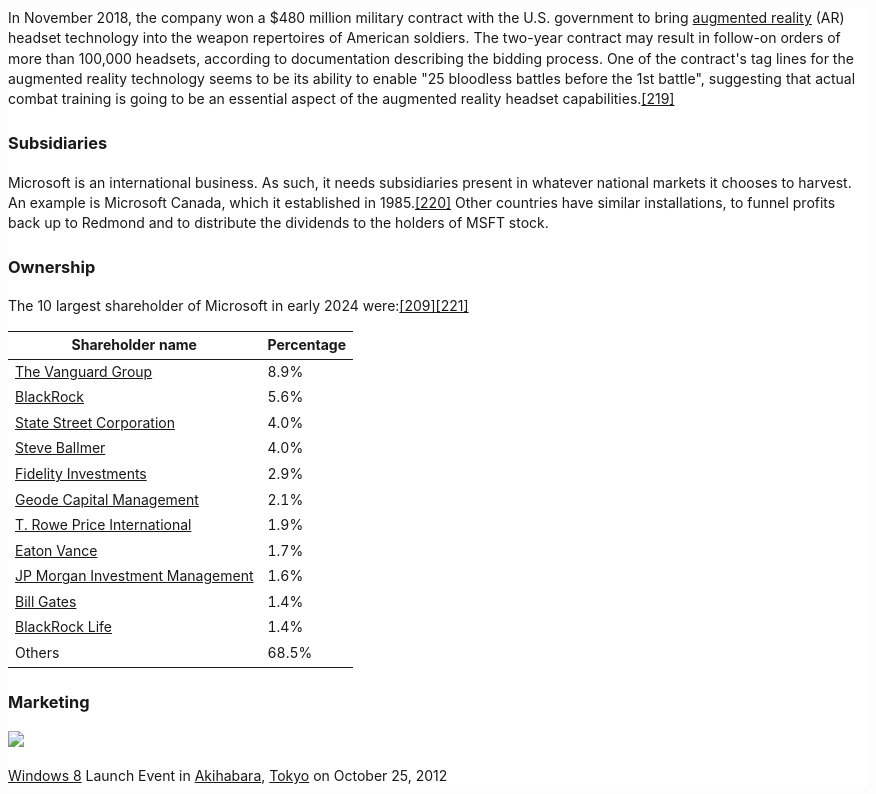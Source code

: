 In November 2018, the company won a $480 million military contract with the U.S. government to bring [augmented reality](/wiki/Augmented_reality "Augmented reality") (AR) headset technology into the weapon repertoires of American soldiers. The two-year contract may result in follow-on orders of more than 100,000 headsets, according to documentation describing the bidding process. One of the contract's tag lines for the augmented reality technology seems to be its ability to enable "25 bloodless battles before the 1st battle", suggesting that actual combat training is going to be an essential aspect of the augmented reality headset capabilities.[[219]](#cite_note-224)

### Subsidiaries

Microsoft is an international business. As such, it needs subsidiaries present in whatever national markets it chooses to harvest. An example is Microsoft Canada, which it established in 1985.[[220]](#cite_note-mcan-225) Other countries have similar installations, to funnel profits back up to Redmond and to distribute the dividends to the holders of MSFT stock.

### Ownership

The 10 largest shareholder of Microsoft in early 2024 were:[[209]](#cite_note-:1-214)[[221]](#cite_note-226)

| Shareholder name | Percentage |
| --- | --- |
| [The Vanguard Group](/wiki/The_Vanguard_Group "The Vanguard Group") | 8.9% |
| [BlackRock](/wiki/BlackRock "BlackRock") | 5.6% |
| [State Street Corporation](/wiki/State_Street_Corporation "State Street Corporation") | 4.0% |
| [Steve Ballmer](/wiki/Steve_Ballmer "Steve Ballmer") | 4.0% |
| [Fidelity Investments](/wiki/Fidelity_Investments "Fidelity Investments") | 2.9% |
| [Geode Capital Management](/wiki/Geode_Capital_Management "Geode Capital Management") | 2.1% |
| [T. Rowe Price International](/wiki/T._Rowe_Price "T. Rowe Price") | 1.9% |
| [Eaton Vance](/wiki/Eaton_Vance "Eaton Vance") | 1.7% |
| [JP Morgan Investment Management](/wiki/JP_Morgan "JP Morgan") | 1.6% |
| [Bill Gates](/wiki/Bill_Gates "Bill Gates") | 1.4% |
| [BlackRock Life](/wiki/BlackRock "BlackRock") | 1.4% |
| Others | 68.5% |

### Marketing

[![](//upload.wikimedia.org/wikipedia/commons/thumb/d/d3/Windows_8_Launch_Event_in_Akihabara%2C_Tokyo.jpg/220px-Windows_8_Launch_Event_in_Akihabara%2C_Tokyo.jpg)](/wiki/File%3AWindows_8_Launch_Event_in_Akihabara%2C_Tokyo.jpg)

[Windows 8](/wiki/Windows_8 "Windows 8") Launch Event in [Akihabara](/wiki/Akihabara "Akihabara"), [Tokyo](/wiki/Tokyo "Tokyo") on October 25, 2012
